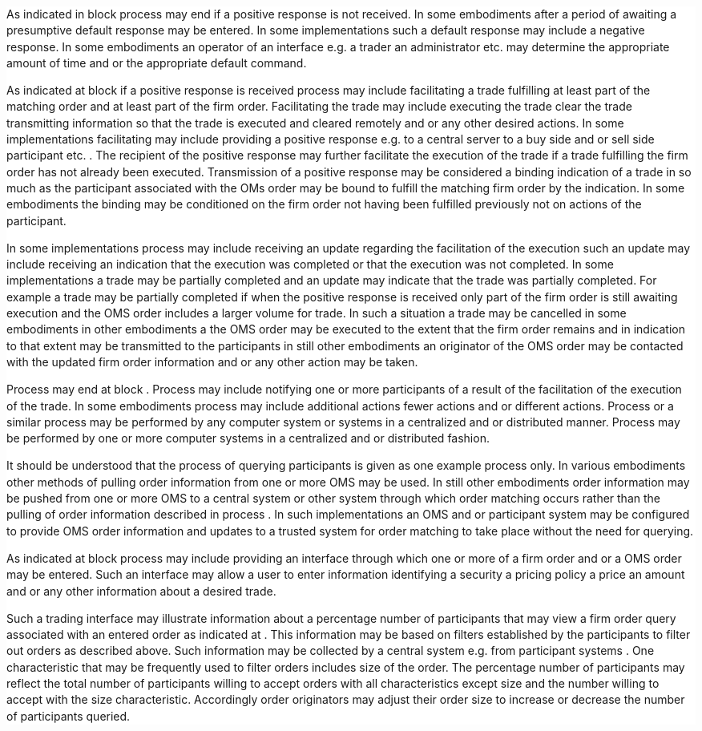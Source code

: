 As indicated in block process may end if a positive response is not received. In some embodiments after a period of awaiting a presumptive default response may be entered. In some implementations such a default response may include a negative response. In some embodiments an operator of an interface e.g. a trader an administrator etc. may determine the appropriate amount of time and or the appropriate default command.

As indicated at block if a positive response is received process may include facilitating a trade fulfilling at least part of the matching order and at least part of the firm order. Facilitating the trade may include executing the trade clear the trade transmitting information so that the trade is executed and cleared remotely and or any other desired actions. In some implementations facilitating may include providing a positive response e.g. to a central server to a buy side and or sell side participant etc. . The recipient of the positive response may further facilitate the execution of the trade if a trade fulfilling the firm order has not already been executed. Transmission of a positive response may be considered a binding indication of a trade in so much as the participant associated with the OMs order may be bound to fulfill the matching firm order by the indication. In some embodiments the binding may be conditioned on the firm order not having been fulfilled previously not on actions of the participant.

In some implementations process may include receiving an update regarding the facilitation of the execution such an update may include receiving an indication that the execution was completed or that the execution was not completed. In some implementations a trade may be partially completed and an update may indicate that the trade was partially completed. For example a trade may be partially completed if when the positive response is received only part of the firm order is still awaiting execution and the OMS order includes a larger volume for trade. In such a situation a trade may be cancelled in some embodiments in other embodiments a the OMS order may be executed to the extent that the firm order remains and in indication to that extent may be transmitted to the participants in still other embodiments an originator of the OMS order may be contacted with the updated firm order information and or any other action may be taken.

Process may end at block . Process may include notifying one or more participants of a result of the facilitation of the execution of the trade. In some embodiments process may include additional actions fewer actions and or different actions. Process or a similar process may be performed by any computer system or systems in a centralized and or distributed manner. Process may be performed by one or more computer systems in a centralized and or distributed fashion.

It should be understood that the process of querying participants is given as one example process only. In various embodiments other methods of pulling order information from one or more OMS may be used. In still other embodiments order information may be pushed from one or more OMS to a central system or other system through which order matching occurs rather than the pulling of order information described in process . In such implementations an OMS and or participant system may be configured to provide OMS order information and updates to a trusted system for order matching to take place without the need for querying.

As indicated at block process may include providing an interface through which one or more of a firm order and or a OMS order may be entered. Such an interface may allow a user to enter information identifying a security a pricing policy a price an amount and or any other information about a desired trade.

Such a trading interface may illustrate information about a percentage number of participants that may view a firm order query associated with an entered order as indicated at . This information may be based on filters established by the participants to filter out orders as described above. Such information may be collected by a central system e.g. from participant systems . One characteristic that may be frequently used to filter orders includes size of the order. The percentage number of participants may reflect the total number of participants willing to accept orders with all characteristics except size and the number willing to accept with the size characteristic. Accordingly order originators may adjust their order size to increase or decrease the number of participants queried.
